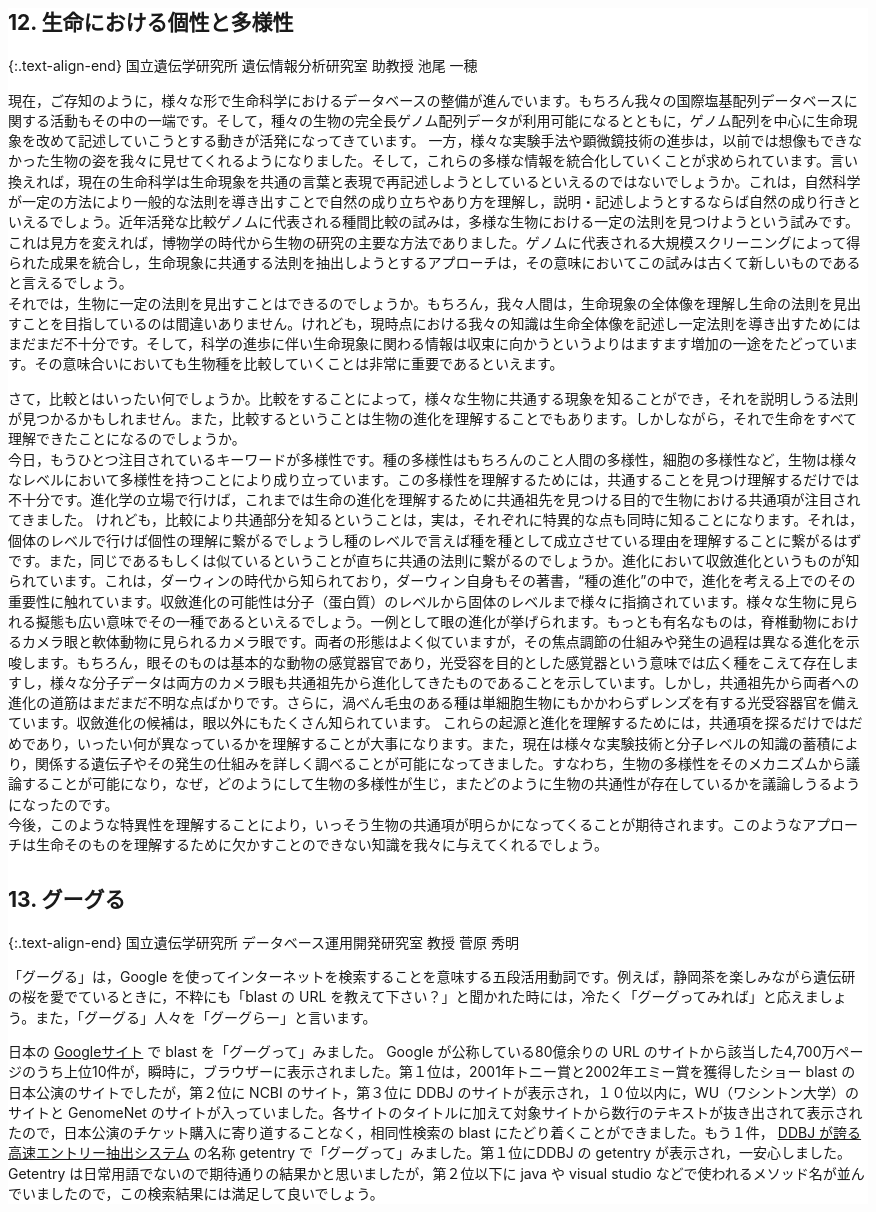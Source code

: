 ## 12\. 生命における個性と多様性 <a name="12"></a>

{:.text-align-end}
国立遺伝学研究所 遺伝情報分析研究室 助教授 池尾 一穂

現在，ご存知のように，様々な形で生命科学におけるデータベースの整備が進んでいます。もちろん我々の国際塩基配列データベースに関する活動もその中の一端です。そして，種々の生物の完全長ゲノム配列データが利用可能になるとともに，ゲノム配列を中心に生命現象を改めて記述していこうとする動きが活発になってきています。
一方，様々な実験手法や顕微鏡技術の進歩は，以前では想像もできなかった生物の姿を我々に見せてくれるようになりました。そして，これらの多様な情報を統合化していくことが求められています。言い換えれば，現在の生命科学は生命現象を共通の言葉と表現で再記述しようとしているといえるのではないでしょうか。これは，自然科学が一定の方法により一般的な法則を導き出すことで自然の成り立ちやあり方を理解し，説明・記述しようとするならば自然の成り行きといえるでしょう。近年活発な比較ゲノムに代表される種間比較の試みは，多様な生物における一定の法則を見つけようという試みです。これは見方を変えれば，博物学の時代から生物の研究の主要な方法でありました。ゲノムに代表される大規模スクリーニングによって得られた成果を統合し，生命現象に共通する法則を抽出しようとするアプローチは，その意味においてこの試みは古くて新しいものであると言えるでしょう。  
それでは，生物に一定の法則を見出すことはできるのでしょうか。もちろん，我々人間は，生命現象の全体像を理解し生命の法則を見出すことを目指しているのは間違いありません。けれども，現時点における我々の知識は生命全体像を記述し一定法則を導き出すためにはまだまだ不十分です。そして，科学の進歩に伴い生命現象に関わる情報は収束に向かうというよりはますます増加の一途をたどっています。その意味合いにおいても生物種を比較していくことは非常に重要であるといえます。

さて，比較とはいったい何でしょうか。比較をすることによって，様々な生物に共通する現象を知ることができ，それを説明しうる法則が見つかるかもしれません。また，比較するということは生物の進化を理解することでもあります。しかしながら，それで生命をすべて理解できたことになるのでしょうか。  
今日，もうひとつ注目されているキーワードが多様性です。種の多様性はもちろんのこと人間の多様性，細胞の多様性など，生物は様々なレベルにおいて多様性を持つことにより成り立っています。この多様性を理解するためには，共通することを見つけ理解するだけでは不十分です。進化学の立場で行けば，これまでは生命の進化を理解するために共通祖先を見つける目的で生物における共通項が注目されてきました。
けれども，比較により共通部分を知るということは，実は，それぞれに特異的な点も同時に知ることになります。それは，個体のレベルで行けば個性の理解に繋がるでしょうし種のレベルで言えば種を種として成立させている理由を理解することに繋がるはずです。また，同じであるもしくは似ているということが直ちに共通の法則に繋がるのでしょうか。進化において収斂進化というものが知られています。これは，ダーウィンの時代から知られており，ダーウィン自身もその著書，“種の進化”の中で，進化を考える上でのその重要性に触れています。収斂進化の可能性は分子（蛋白質）のレベルから固体のレベルまで様々に指摘されています。様々な生物に見られる擬態も広い意味でその一種であるといえるでしょう。一例として眼の進化が挙げられます。もっとも有名なものは，脊椎動物におけるカメラ眼と軟体動物に見られるカメラ眼です。両者の形態はよく似ていますが，その焦点調節の仕組みや発生の過程は異なる進化を示唆します。もちろん，眼そのものは基本的な動物の感覚器官であり，光受容を目的とした感覚器という意味では広く種をこえて存在しますし，様々な分子データは両方のカメラ眼も共通祖先から進化してきたものであることを示しています。しかし，共通祖先から両者への進化の道筋はまだまだ不明な点ばかりです。さらに，渦べん毛虫のある種は単細胞生物にもかかわらずレンズを有する光受容器官を備えています。収斂進化の候補は，眼以外にもたくさん知られています。
これらの起源と進化を理解するためには，共通項を探るだけではだめであり，いったい何が異なっているかを理解することが大事になります。また，現在は様々な実験技術と分子レベルの知識の蓄積により，関係する遺伝子やその発生の仕組みを詳しく調べることが可能になってきました。すなわち，生物の多様性をそのメカニズムから議論することが可能になり，なぜ，どのようにして生物の多様性が生じ，またどのように生物の共通性が存在しているかを議論しうるようになったのです。  
今後，このような特異性を理解することにより，いっそう生物の共通項が明らかになってくることが期待されます。このようなアプローチは生命そのものを理解するために欠かすことのできない知識を我々に与えてくれるでしょう。

## 13\. グーグる <a name="13"></a>

{:.text-align-end}
国立遺伝学研究所 データベース運用開発研究室 教授 菅原 秀明

「グーグる」は，Google
を使ってインターネットを検索することを意味する五段活用動詞です。例えば，静岡茶を楽しみながら遺伝研の桜を愛でているときに，不粋にも「blast
の URL を教えて下さい？」と聞かれた時には，冷たく「グーグってみれば」と応えましょう。また，「グーグる」人々を「グーグらー」と言います。

日本の [Googleサイト](//www.google.co.jp/) で blast を「グーグって」みました。 Google
が公称している80億余りの URL
のサイトから該当した4,700万ページのうち上位10件が，瞬時に，ブラウザーに表示されました。第１位は，2001年トニー賞と2002年エミー賞を獲得したショー
blast の日本公演のサイトでしたが，第２位に NCBI のサイト，第３位に DDBJ
のサイトが表示され，１０位以内に，WU（ワシントン大学）のサイトと
GenomeNet
のサイトが入っていました。各サイトのタイトルに加えて対象サイトから数行のテキストが抜き出されて表示されたので，日本公演のチケット購入に寄り道することなく，相同性検索の
blast にたどり着くことができました。もう１件， [DDBJ
が誇る高速エントリー抽出システム](http://getentry.ddbj.nig.ac.jp/top-j.html)
の名称 getentry で「グーグって」みました。第１位にDDBJ の getentry が表示され，一安心しました。 Getentry
は日常用語でないので期待通りの結果かと思いましたが，第２位以下に java や visual studio
などで使われるメソッド名が並んでいましたので，この検索結果には満足して良いでしょう。
